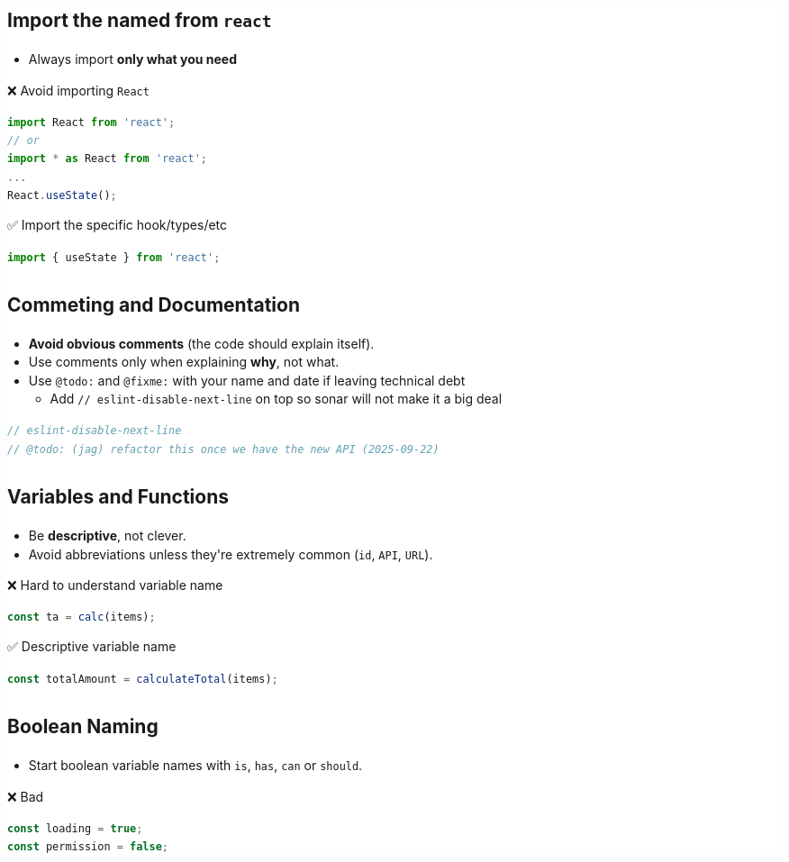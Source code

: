 ## Import the named from `react`

- Always import **only what you need**

❌ Avoid importing `React`

```jsx
import React from 'react';
// or
import * as React from 'react';
...
React.useState();
```

✅ Import the specific hook/types/etc

```jsx
import { useState } from 'react';
```

## Commeting and Documentation

- **Avoid obvious comments** (the code should explain itself).
- Use comments only when explaining **why**, not what.
- Use `@todo:` and `@fixme:` with your name and date if leaving technical debt
  - Add `// eslint-disable-next-line` on top so sonar will not make it a big deal

```js
// eslint-disable-next-line
// @todo: (jag) refactor this once we have the new API (2025-09-22)
```

## Variables and Functions

- Be **descriptive**, not clever.
- Avoid abbreviations unless they're extremely common (`id`, `API`, `URL`).

❌ Hard to understand variable name

```js
const ta = calc(items);
```

✅ Descriptive variable name

```js
const totalAmount = calculateTotal(items);
```

## Boolean Naming

- Start boolean variable names with `is`, `has`, `can` or `should`.

❌ Bad

```js
const loading = true;
const permission = false;
```

